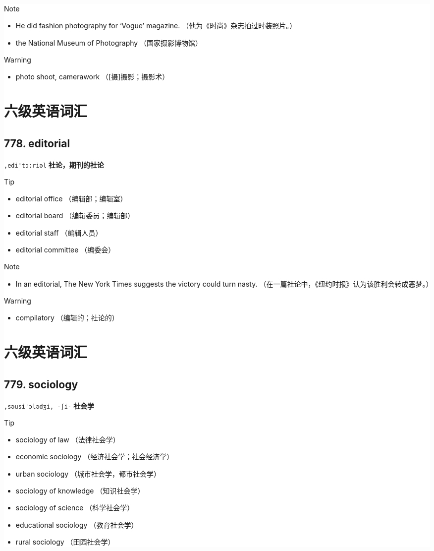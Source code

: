 > [!NOTE]
>
> - He did fashion photography for ‘Vogue’ magazine. （他为《时尚》杂志拍过时装照片。）
>
> - the National Museum of Photography （国家摄影博物馆）
>

> [!WARNING]
>
> - photo shoot, camerawork （[摄]摄影；摄影术）
>

# 六级英语词汇

## 778. editorial

`,edi'tɔ:riəl`  **社论，期刊的社论**

> [!TIP]
>
> - editorial office （编辑部；编辑室）
>
> - editorial board （编辑委员；编辑部）
>
> - editorial staff （编辑人员）
>
> - editorial committee （编委会）
>

> [!NOTE]
>
> - In an editorial, The New York Times suggests the victory could turn nasty. （在一篇社论中，《纽约时报》认为该胜利会转成恶梦。）
>

> [!WARNING]
>
> - compilatory （编辑的；社论的）
>

# 六级英语词汇

## 779. sociology

`,səusi'ɔlədʒi, -ʃi-`  **社会学**

> [!TIP]
>
> - sociology of law （法律社会学）
>
> - economic sociology （经济社会学；社会经济学）
>
> - urban sociology （城市社会学，都市社会学）
>
> - sociology of knowledge （知识社会学）
>
> - sociology of science （科学社会学）
>
> - educational sociology （教育社会学）
>
> - rural sociology （田园社会学）
>
